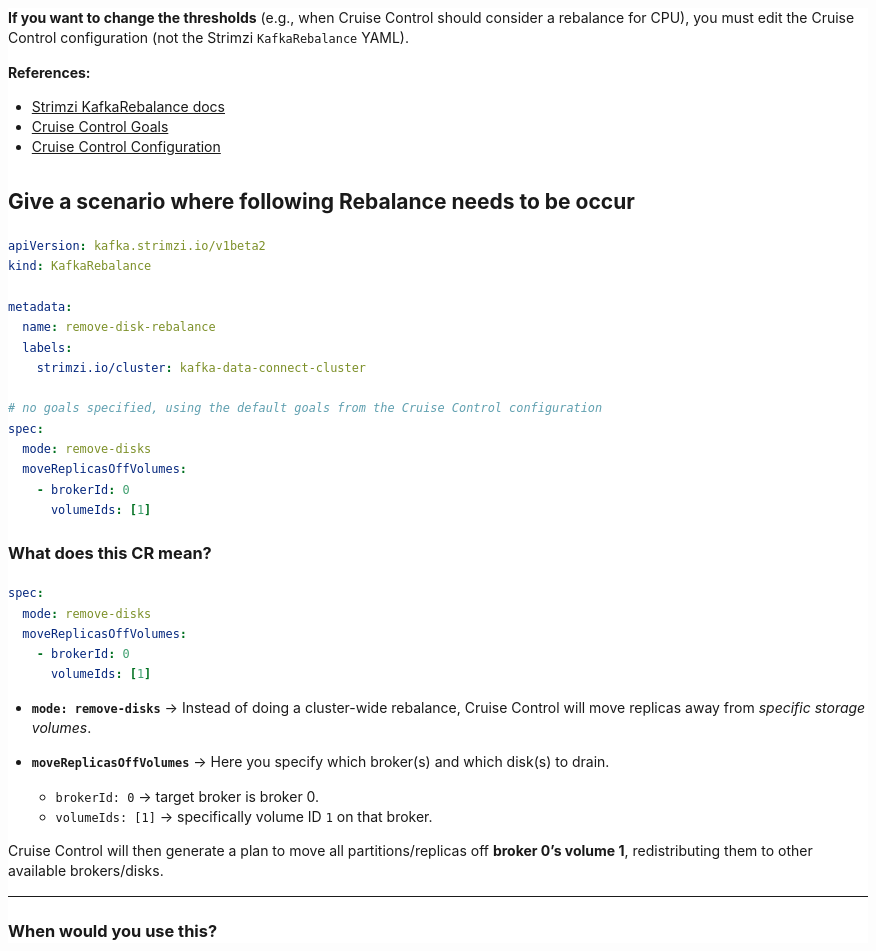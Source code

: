 
**If you want to change the thresholds** (e.g., when Cruise Control should consider a rebalance for CPU), you must edit the Cruise Control configuration (not the Strimzi `KafkaRebalance` YAML).

**References:**

- [Strimzi KafkaRebalance docs](https://strimzi.io/docs/operators/latest/using.html#type-KafkaRebalance-reference)
- [Cruise Control Goals](https://github.com/linkedin/cruise-control/wiki/Goals)
- [Cruise Control Configuration](https://github.com/linkedin/cruise-control/wiki/Configurations)

## Give a scenario where following Rebalance needs to be occur

```yaml
apiVersion: kafka.strimzi.io/v1beta2
kind: KafkaRebalance

metadata:
  name: remove-disk-rebalance
  labels:
    strimzi.io/cluster: kafka-data-connect-cluster

# no goals specified, using the default goals from the Cruise Control configuration
spec:
  mode: remove-disks
  moveReplicasOffVolumes:
    - brokerId: 0
      volumeIds: [1]
```

### What does this CR mean?

```yaml
spec:
  mode: remove-disks
  moveReplicasOffVolumes:
    - brokerId: 0
      volumeIds: [1]
```

- **`mode: remove-disks`** → Instead of doing a cluster-wide rebalance, Cruise Control will move replicas away from *specific storage volumes*.
- **`moveReplicasOffVolumes`** → Here you specify which broker(s) and which disk(s) to drain.

  - `brokerId: 0` → target broker is broker 0.
  - `volumeIds: [1]` → specifically volume ID `1` on that broker.

Cruise Control will then generate a plan to move all partitions/replicas off **broker 0’s volume 1**, redistributing them to other available brokers/disks.

---

### When would you use this?
